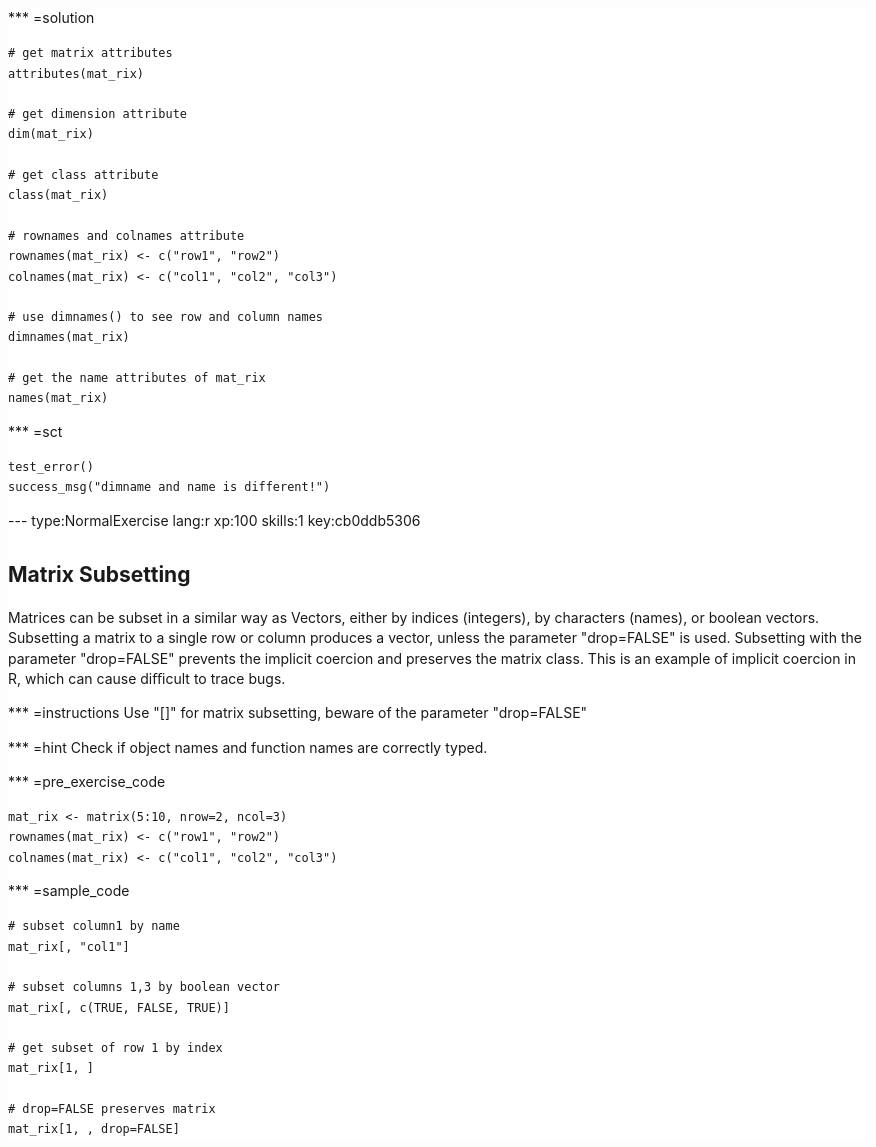 *** =solution
```{r}
# get matrix attributes
attributes(mat_rix)

# get dimension attribute
dim(mat_rix)

# get class attribute
class(mat_rix)

# rownames and colnames attribute
rownames(mat_rix) <- c("row1", "row2")
colnames(mat_rix) <- c("col1", "col2", "col3")

# use dimnames() to see row and column names
dimnames(mat_rix)

# get the name attributes of mat_rix
names(mat_rix)
```


*** =sct
```{r}
test_error()
success_msg("dimname and name is different!")
```

--- type:NormalExercise lang:r xp:100 skills:1 key:cb0ddb5306
## Matrix Subsetting

Matrices can be subset in a similar way as Vectors, either by indices (integers), by characters (names), or boolean vectors.
Subsetting a matrix to a single row or column produces a vector, unless the parameter "drop=FALSE" is used.
Subsetting with the parameter "drop=FALSE" prevents the implicit coercion and preserves the matrix class.
This is an example of implicit coercion in R, which can cause diﬃcult to trace bugs.


*** =instructions
Use "[]" for matrix subsetting, beware of the parameter "drop=FALSE"

*** =hint
Check if object names and function names are correctly typed.

*** =pre_exercise_code
```{r}
mat_rix <- matrix(5:10, nrow=2, ncol=3)
rownames(mat_rix) <- c("row1", "row2")
colnames(mat_rix) <- c("col1", "col2", "col3")
```

*** =sample_code
```{r}
# subset column1 by name 
mat_rix[, "col1"]

# subset columns 1,3 by boolean vector
mat_rix[, c(TRUE, FALSE, TRUE)]

# get subset of row 1 by index
mat_rix[1, ]

# drop=FALSE preserves matrix
mat_rix[1, , drop=FALSE]

```